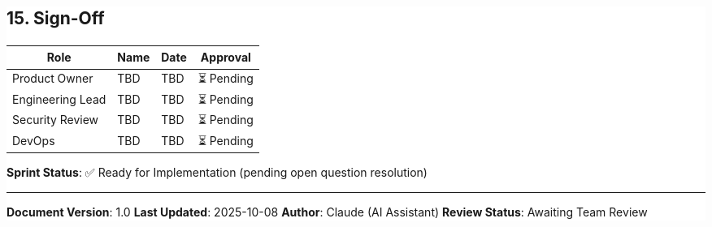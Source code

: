 
## 15. Sign-Off

| **Role** | **Name** | **Date** | **Approval** |
|---------|---------|---------|-------------|
| Product Owner | TBD | TBD | ⏳ Pending |
| Engineering Lead | TBD | TBD | ⏳ Pending |
| Security Review | TBD | TBD | ⏳ Pending |
| DevOps | TBD | TBD | ⏳ Pending |

**Sprint Status**: ✅ Ready for Implementation (pending open question resolution)

---

**Document Version**: 1.0
**Last Updated**: 2025-10-08
**Author**: Claude (AI Assistant)
**Review Status**: Awaiting Team Review
